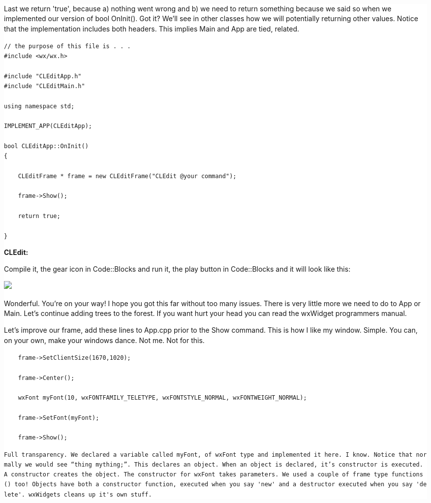 Last we return 'true', because a) nothing went wrong and b) we need to return something because we said so when we implemented our version of bool OnInit(). Got it? We’ll see in other classes how we will potentially returning other values. Notice that the implementation includes both headers. This implies Main and App are tied, related.

```
// the purpose of this file is . . .
#include <wx/wx.h>

#include "CLEditApp.h"
#include "CLEditMain.h"

using namespace std;

IMPLEMENT_APP(CLEditApp);

bool CLEditApp::OnInit()
{

    CLEditFrame * frame = new CLEditFrame("CLEdit @your command");

    frame->Show();

    return true;

}
```

**CLEdit:**

Compile it, the gear icon in Code::Blocks and run it, the play button in Code::Blocks and it will look like this:

![](../Pictures/CLEdit.png)

Wonderful. You’re on your way! I hope you got this far without too many issues. There is very little more we need to do to App or Main. Let’s continue adding trees to the forest.  If you want hurt your head you can read the wxWidget programmers manual. 

Let’s improve our frame, add these lines to App.cpp prior to the Show command. This is how I like my window. Simple. You can, on your own, make your windows dance.  Not me. Not for this. 

```
    frame->SetClientSize(1670,1020);

    frame->Center();

    wxFont myFont(10, wxFONTFAMILY_TELETYPE, wxFONTSTYLE_NORMAL, wxFONTWEIGHT_NORMAL);

    frame->SetFont(myFont);

    frame->Show();
```

	Full transparency. We declared a variable called myFont, of wxFont type and implemented it here. I know. Notice that normally we would see “thing mything;”. This declares an object. When an object is declared, it’s constructor is executed. A constructor creates the object. The constructor for wxFont takes parameters. We used a couple of frame type functions() too! Objects have both a constructor function, executed when you say 'new' and a destructor executed when you say 'delete'. wxWidgets cleans up it's own stuff.  
